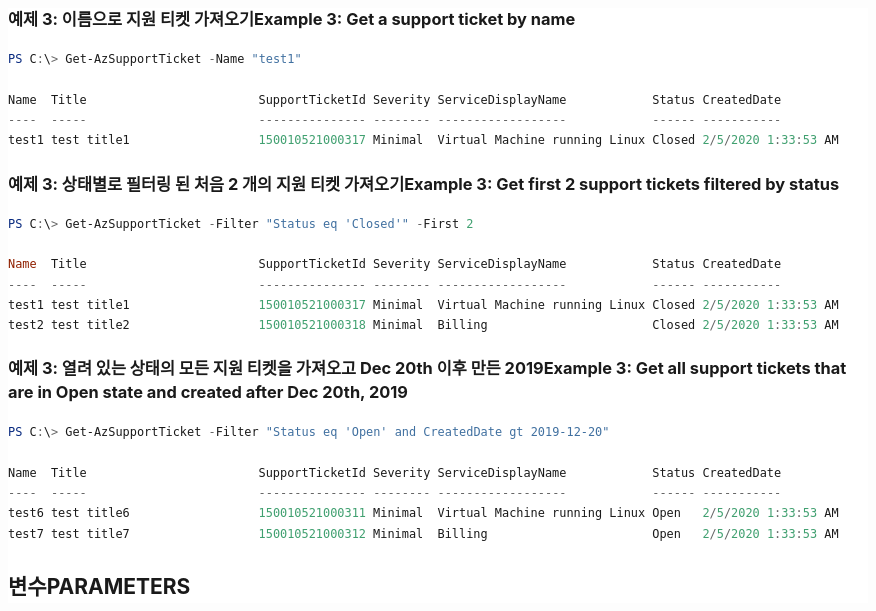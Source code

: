 ### <span data-ttu-id="84f73-129">예제 3: 이름으로 지원 티켓 가져오기</span><span class="sxs-lookup"><span data-stu-id="84f73-129">Example 3: Get a support ticket by name</span></span>
```powershell
PS C:\> Get-AzSupportTicket -Name "test1"

Name  Title                        SupportTicketId Severity ServiceDisplayName            Status CreatedDate
----  -----                        --------------- -------- ------------------            ------ -----------
test1 test title1                  150010521000317 Minimal  Virtual Machine running Linux Closed 2/5/2020 1:33:53 AM
```

### <span data-ttu-id="84f73-130">예제 3: 상태별로 필터링 된 처음 2 개의 지원 티켓 가져오기</span><span class="sxs-lookup"><span data-stu-id="84f73-130">Example 3: Get first 2 support tickets filtered by status</span></span>
```powershell
PS C:\> Get-AzSupportTicket -Filter "Status eq 'Closed'" -First 2

Name  Title                        SupportTicketId Severity ServiceDisplayName            Status CreatedDate
----  -----                        --------------- -------- ------------------            ------ -----------
test1 test title1                  150010521000317 Minimal  Virtual Machine running Linux Closed 2/5/2020 1:33:53 AM
test2 test title2                  150010521000318 Minimal  Billing                       Closed 2/5/2020 1:33:53 AM
```

### <span data-ttu-id="84f73-131">예제 3: 열려 있는 상태의 모든 지원 티켓을 가져오고 Dec 20th 이후 만든 2019</span><span class="sxs-lookup"><span data-stu-id="84f73-131">Example 3: Get all support tickets that are in Open state and created after Dec 20th, 2019</span></span>
```powershell
PS C:\> Get-AzSupportTicket -Filter "Status eq 'Open' and CreatedDate gt 2019-12-20"

Name  Title                        SupportTicketId Severity ServiceDisplayName            Status CreatedDate
----  -----                        --------------- -------- ------------------            ------ -----------
test6 test title6                  150010521000311 Minimal  Virtual Machine running Linux Open   2/5/2020 1:33:53 AM
test7 test title7                  150010521000312 Minimal  Billing                       Open   2/5/2020 1:33:53 AM
```

## <span data-ttu-id="84f73-132">변수</span><span class="sxs-lookup"><span data-stu-id="84f73-132">PARAMETERS</span></span>
